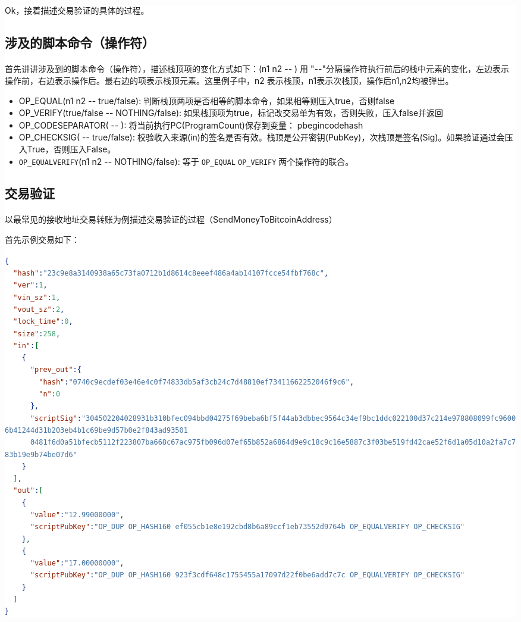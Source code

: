 Ok，接着描述交易验证的具体的过程。

## 涉及的脚本命令（操作符）

首先讲讲涉及到的脚本命令（操作符），描述栈顶项的变化方式如下：(n1 n2 --  )  用 "--"分隔操作符执行前后的栈中元素的变化，左边表示操作前，右边表示操作后。最右边的项表示栈顶元素。这里例子中，n2 表示栈顶，n1表示次栈顶，操作后n1,n2均被弹出。

* OP_EQUAL(n1 n2 -- true/false): 判断栈顶两项是否相等的脚本命令，如果相等则压入true，否则false
* OP_VERIFY(true/false -- NOTHING/false):  如果栈顶项为true，标记改交易单为有效，否则失败，压入false并返回
* OP_CODESEPARATOR( -- ): 将当前执行PC(ProgramCount)保存到变量： pbegincodehash
* OP_CHECKSIG(<sig> <pubKey>-- true/false): 校验收入来源(in)的签名是否有效。栈顶是公开密钥(PubKey)，次栈顶是签名(Sig)。如果验证通过会压入True，否则压入False。
* `OP_EQUALVERIFY`(n1 n2 -- NOTHING/false): 等于 `OP_EQUAL` `OP_VERIFY` 两个操作符的联合。


## 交易验证


以最常见的接收地址交易转账为例描述交易验证的过程（SendMoneyToBitcoinAddress）

首先示例交易如下：

```json
{
  "hash":"23c9e8a3140938a65c73fa0712b1d8614c8eeef486a4ab14107fcce54fbf768c",
  "ver":1,
  "vin_sz":1,
  "vout_sz":2,
  "lock_time":0,
  "size":258,
  "in":[
    {
      "prev_out":{
        "hash":"0740c9ecdef03e46e4c0f74833db5af3cb24c7d48810ef73411662252046f9c6",
        "n":0
      },
      "scriptSig":"304502204028931b310bfec094bbd04275f69beba6bf5f44ab3dbbec9564c34ef9bc1ddc022100d37c214e978808099fc96006b41244d31b203eb4b1c69be9d57b0e2f843ad93501
      0481f6d0a51bfecb5112f223807ba668c67ac975fb096d07ef65b852a6864d9e9c18c9c16e5887c3f03be519fd42cae52f6d1a05d10a2fa7c783b19e9b74be07d6"
    }
  ],
  "out":[
    {
      "value":"12.99000000",
      "scriptPubKey":"OP_DUP OP_HASH160 ef055cb1e8e192cbd8b6a89ccf1eb73552d9764b OP_EQUALVERIFY OP_CHECKSIG"
    },
    {
      "value":"17.00000000",
      "scriptPubKey":"OP_DUP OP_HASH160 923f3cdf648c1755455a17097d22f0be6add7c7c OP_EQUALVERIFY OP_CHECKSIG"
    }
  ]
}
```
